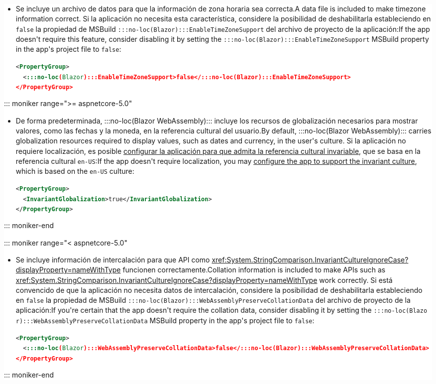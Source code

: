 * <span data-ttu-id="d2abb-317">Se incluye un archivo de datos para que la información de zona horaria sea correcta.</span><span class="sxs-lookup"><span data-stu-id="d2abb-317">A data file is included to make timezone information correct.</span></span> <span data-ttu-id="d2abb-318">Si la aplicación no necesita esta característica, considere la posibilidad de deshabilitarla estableciendo en `false` la propiedad de MSBuild `:::no-loc(Blazor):::EnableTimeZoneSupport` del archivo de proyecto de la aplicación:</span><span class="sxs-lookup"><span data-stu-id="d2abb-318">If the app doesn't require this feature, consider disabling it by setting the `:::no-loc(Blazor):::EnableTimeZoneSupport` MSBuild property in the app's project file to `false`:</span></span>

  ```xml
  <PropertyGroup>
    <:::no-loc(Blazor):::EnableTimeZoneSupport>false</:::no-loc(Blazor):::EnableTimeZoneSupport>
  </PropertyGroup>
  ```

::: moniker range=">= aspnetcore-5.0"

* <span data-ttu-id="d2abb-319">De forma predeterminada, :::no-loc(Blazor WebAssembly)::: incluye los recursos de globalización necesarios para mostrar valores, como las fechas y la moneda, en la referencia cultural del usuario.</span><span class="sxs-lookup"><span data-stu-id="d2abb-319">By default, :::no-loc(Blazor WebAssembly)::: carries globalization resources required to display values, such as dates and currency, in the user's culture.</span></span> <span data-ttu-id="d2abb-320">Si la aplicación no requiere localización, es posible [configurar la aplicación para que admita la referencia cultural invariable](xref:blazor/globalization-localization), que se basa en la referencia cultural `en-US`:</span><span class="sxs-lookup"><span data-stu-id="d2abb-320">If the app doesn't require localization, you may [configure the app to support the invariant culture](xref:blazor/globalization-localization), which is based on the `en-US` culture:</span></span>

  ```xml
  <PropertyGroup>
    <InvariantGlobalization>true</InvariantGlobalization>
  </PropertyGroup>
  ```

::: moniker-end

::: moniker range="< aspnetcore-5.0"

* <span data-ttu-id="d2abb-321">Se incluye información de intercalación para que API como <xref:System.StringComparison.InvariantCultureIgnoreCase?displayProperty=nameWithType> funcionen correctamente.</span><span class="sxs-lookup"><span data-stu-id="d2abb-321">Collation information is included to make APIs such as <xref:System.StringComparison.InvariantCultureIgnoreCase?displayProperty=nameWithType> work correctly.</span></span> <span data-ttu-id="d2abb-322">Si está convencido de que la aplicación no necesita datos de intercalación, considere la posibilidad de deshabilitarla estableciendo en `false` la propiedad de MSBuild `:::no-loc(Blazor):::WebAssemblyPreserveCollationData` del archivo de proyecto de la aplicación:</span><span class="sxs-lookup"><span data-stu-id="d2abb-322">If you're certain that the app doesn't require the collation data, consider disabling it by setting the `:::no-loc(Blazor):::WebAssemblyPreserveCollationData` MSBuild property in the app's project file to `false`:</span></span>

  ```xml
  <PropertyGroup>
    <:::no-loc(Blazor):::WebAssemblyPreserveCollationData>false</:::no-loc(Blazor):::WebAssemblyPreserveCollationData>
  </PropertyGroup>
  ```

::: moniker-end
